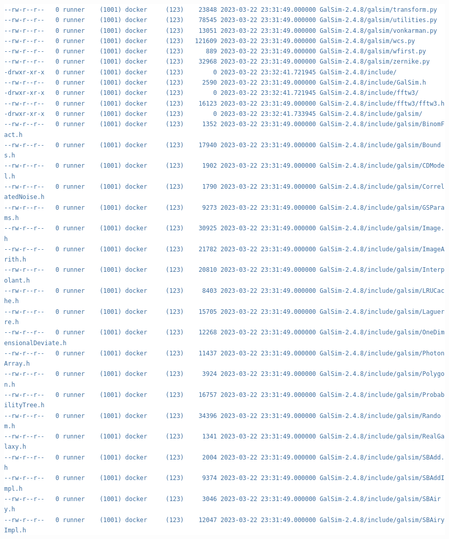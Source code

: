 ```diff
--rw-r--r--   0 runner    (1001) docker     (123)    23848 2023-03-22 23:31:49.000000 GalSim-2.4.8/galsim/transform.py
--rw-r--r--   0 runner    (1001) docker     (123)    78545 2023-03-22 23:31:49.000000 GalSim-2.4.8/galsim/utilities.py
--rw-r--r--   0 runner    (1001) docker     (123)    13051 2023-03-22 23:31:49.000000 GalSim-2.4.8/galsim/vonkarman.py
--rw-r--r--   0 runner    (1001) docker     (123)   121609 2023-03-22 23:31:49.000000 GalSim-2.4.8/galsim/wcs.py
--rw-r--r--   0 runner    (1001) docker     (123)      889 2023-03-22 23:31:49.000000 GalSim-2.4.8/galsim/wfirst.py
--rw-r--r--   0 runner    (1001) docker     (123)    32968 2023-03-22 23:31:49.000000 GalSim-2.4.8/galsim/zernike.py
-drwxr-xr-x   0 runner    (1001) docker     (123)        0 2023-03-22 23:32:41.721945 GalSim-2.4.8/include/
--rw-r--r--   0 runner    (1001) docker     (123)     2590 2023-03-22 23:31:49.000000 GalSim-2.4.8/include/GalSim.h
-drwxr-xr-x   0 runner    (1001) docker     (123)        0 2023-03-22 23:32:41.721945 GalSim-2.4.8/include/fftw3/
--rw-r--r--   0 runner    (1001) docker     (123)    16123 2023-03-22 23:31:49.000000 GalSim-2.4.8/include/fftw3/fftw3.h
-drwxr-xr-x   0 runner    (1001) docker     (123)        0 2023-03-22 23:32:41.733945 GalSim-2.4.8/include/galsim/
--rw-r--r--   0 runner    (1001) docker     (123)     1352 2023-03-22 23:31:49.000000 GalSim-2.4.8/include/galsim/BinomFact.h
--rw-r--r--   0 runner    (1001) docker     (123)    17940 2023-03-22 23:31:49.000000 GalSim-2.4.8/include/galsim/Bounds.h
--rw-r--r--   0 runner    (1001) docker     (123)     1902 2023-03-22 23:31:49.000000 GalSim-2.4.8/include/galsim/CDModel.h
--rw-r--r--   0 runner    (1001) docker     (123)     1790 2023-03-22 23:31:49.000000 GalSim-2.4.8/include/galsim/CorrelatedNoise.h
--rw-r--r--   0 runner    (1001) docker     (123)     9273 2023-03-22 23:31:49.000000 GalSim-2.4.8/include/galsim/GSParams.h
--rw-r--r--   0 runner    (1001) docker     (123)    30925 2023-03-22 23:31:49.000000 GalSim-2.4.8/include/galsim/Image.h
--rw-r--r--   0 runner    (1001) docker     (123)    21782 2023-03-22 23:31:49.000000 GalSim-2.4.8/include/galsim/ImageArith.h
--rw-r--r--   0 runner    (1001) docker     (123)    20810 2023-03-22 23:31:49.000000 GalSim-2.4.8/include/galsim/Interpolant.h
--rw-r--r--   0 runner    (1001) docker     (123)     8403 2023-03-22 23:31:49.000000 GalSim-2.4.8/include/galsim/LRUCache.h
--rw-r--r--   0 runner    (1001) docker     (123)    15705 2023-03-22 23:31:49.000000 GalSim-2.4.8/include/galsim/Laguerre.h
--rw-r--r--   0 runner    (1001) docker     (123)    12268 2023-03-22 23:31:49.000000 GalSim-2.4.8/include/galsim/OneDimensionalDeviate.h
--rw-r--r--   0 runner    (1001) docker     (123)    11437 2023-03-22 23:31:49.000000 GalSim-2.4.8/include/galsim/PhotonArray.h
--rw-r--r--   0 runner    (1001) docker     (123)     3924 2023-03-22 23:31:49.000000 GalSim-2.4.8/include/galsim/Polygon.h
--rw-r--r--   0 runner    (1001) docker     (123)    16757 2023-03-22 23:31:49.000000 GalSim-2.4.8/include/galsim/ProbabilityTree.h
--rw-r--r--   0 runner    (1001) docker     (123)    34396 2023-03-22 23:31:49.000000 GalSim-2.4.8/include/galsim/Random.h
--rw-r--r--   0 runner    (1001) docker     (123)     1341 2023-03-22 23:31:49.000000 GalSim-2.4.8/include/galsim/RealGalaxy.h
--rw-r--r--   0 runner    (1001) docker     (123)     2004 2023-03-22 23:31:49.000000 GalSim-2.4.8/include/galsim/SBAdd.h
--rw-r--r--   0 runner    (1001) docker     (123)     9374 2023-03-22 23:31:49.000000 GalSim-2.4.8/include/galsim/SBAddImpl.h
--rw-r--r--   0 runner    (1001) docker     (123)     3046 2023-03-22 23:31:49.000000 GalSim-2.4.8/include/galsim/SBAiry.h
--rw-r--r--   0 runner    (1001) docker     (123)    12047 2023-03-22 23:31:49.000000 GalSim-2.4.8/include/galsim/SBAiryImpl.h
```